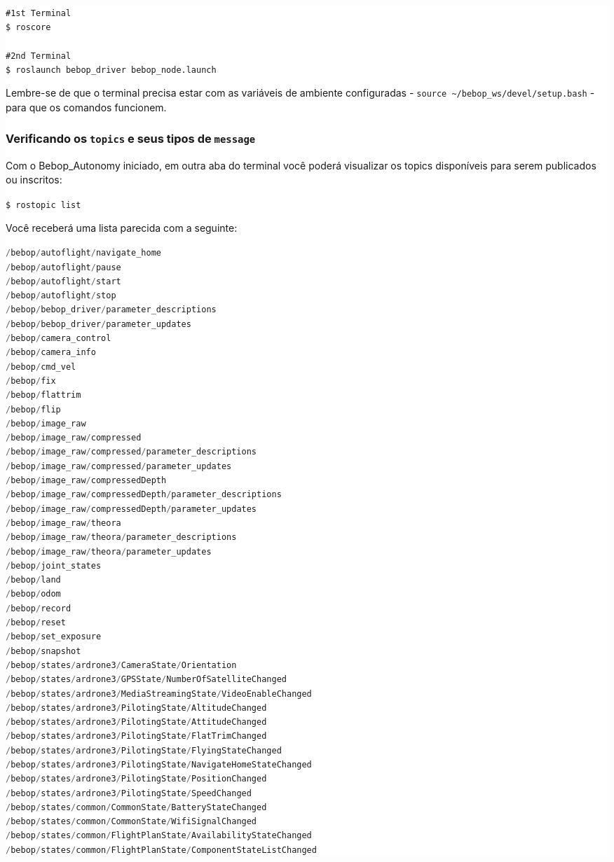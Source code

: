 ```
#1st Terminal
$ roscore

#2nd Terminal
$ roslaunch bebop_driver bebop_node.launch
```

Lembre-se de que o terminal precisa estar com as variáveis de ambiente configuradas - ```source ~/bebop_ws/devel/setup.bash``` - para que os comandos funcionem.

### Verificando os ```topics``` e seus tipos de ```message```

Com o Bebop_Autonomy iniciado, em outra aba do terminal você poderá visualizar os topics disponíveis para serem publicados ou inscritos:

```
$ rostopic list
```

Você receberá uma lista parecida com a seguinte:

```py
/bebop/autoflight/navigate_home
/bebop/autoflight/pause
/bebop/autoflight/start
/bebop/autoflight/stop
/bebop/bebop_driver/parameter_descriptions
/bebop/bebop_driver/parameter_updates
/bebop/camera_control
/bebop/camera_info
/bebop/cmd_vel
/bebop/fix
/bebop/flattrim
/bebop/flip
/bebop/image_raw
/bebop/image_raw/compressed
/bebop/image_raw/compressed/parameter_descriptions
/bebop/image_raw/compressed/parameter_updates
/bebop/image_raw/compressedDepth
/bebop/image_raw/compressedDepth/parameter_descriptions
/bebop/image_raw/compressedDepth/parameter_updates
/bebop/image_raw/theora
/bebop/image_raw/theora/parameter_descriptions
/bebop/image_raw/theora/parameter_updates
/bebop/joint_states
/bebop/land
/bebop/odom
/bebop/record
/bebop/reset
/bebop/set_exposure
/bebop/snapshot
/bebop/states/ardrone3/CameraState/Orientation
/bebop/states/ardrone3/GPSState/NumberOfSatelliteChanged
/bebop/states/ardrone3/MediaStreamingState/VideoEnableChanged
/bebop/states/ardrone3/PilotingState/AltitudeChanged
/bebop/states/ardrone3/PilotingState/AttitudeChanged
/bebop/states/ardrone3/PilotingState/FlatTrimChanged
/bebop/states/ardrone3/PilotingState/FlyingStateChanged
/bebop/states/ardrone3/PilotingState/NavigateHomeStateChanged
/bebop/states/ardrone3/PilotingState/PositionChanged
/bebop/states/ardrone3/PilotingState/SpeedChanged
/bebop/states/common/CommonState/BatteryStateChanged
/bebop/states/common/CommonState/WifiSignalChanged
/bebop/states/common/FlightPlanState/AvailabilityStateChanged
/bebop/states/common/FlightPlanState/ComponentStateListChanged
```